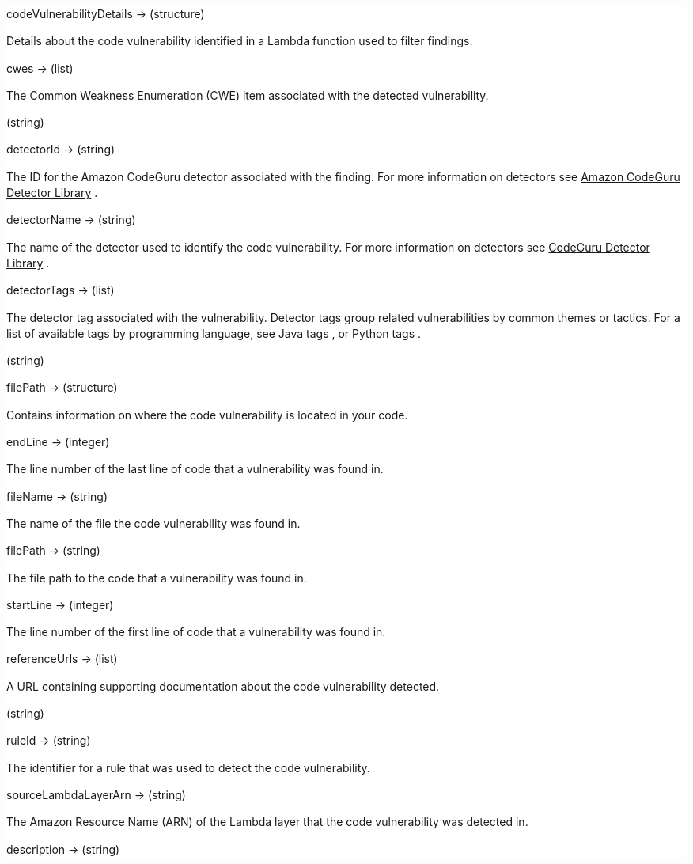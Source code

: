 codeVulnerabilityDetails -> (structure)

Details about the code vulnerability identified in a Lambda function used to filter findings.

cwes -> (list)

The Common Weakness Enumeration (CWE) item associated with the detected vulnerability.

(string)

detectorId -> (string)

The ID for the Amazon CodeGuru detector associated with the finding. For more information on detectors see [Amazon CodeGuru Detector Library](https://docs.aws.amazon.com/codeguru/detector-library) .

detectorName -> (string)

The name of the detector used to identify the code vulnerability. For more information on detectors see [CodeGuru Detector Library](https://docs.aws.amazon.com/codeguru/detector-library) .

detectorTags -> (list)

The detector tag associated with the vulnerability. Detector tags group related vulnerabilities by common themes or tactics. For a list of available tags by programming language, see [Java tags](https://docs.aws.amazon.com/codeguru/detector-library/java/tags/) , or [Python tags](https://docs.aws.amazon.com/codeguru/detector-library/python/tags/) .

(string)

filePath -> (structure)

Contains information on where the code vulnerability is located in your code.

endLine -> (integer)

The line number of the last line of code that a vulnerability was found in.

fileName -> (string)

The name of the file the code vulnerability was found in.

filePath -> (string)

The file path to the code that a vulnerability was found in.

startLine -> (integer)

The line number of the first line of code that a vulnerability was found in.

referenceUrls -> (list)

A URL containing supporting documentation about the code vulnerability detected.

(string)

ruleId -> (string)

The identifier for a rule that was used to detect the code vulnerability.

sourceLambdaLayerArn -> (string)

The Amazon Resource Name (ARN) of the Lambda layer that the code vulnerability was detected in.

description -> (string)
